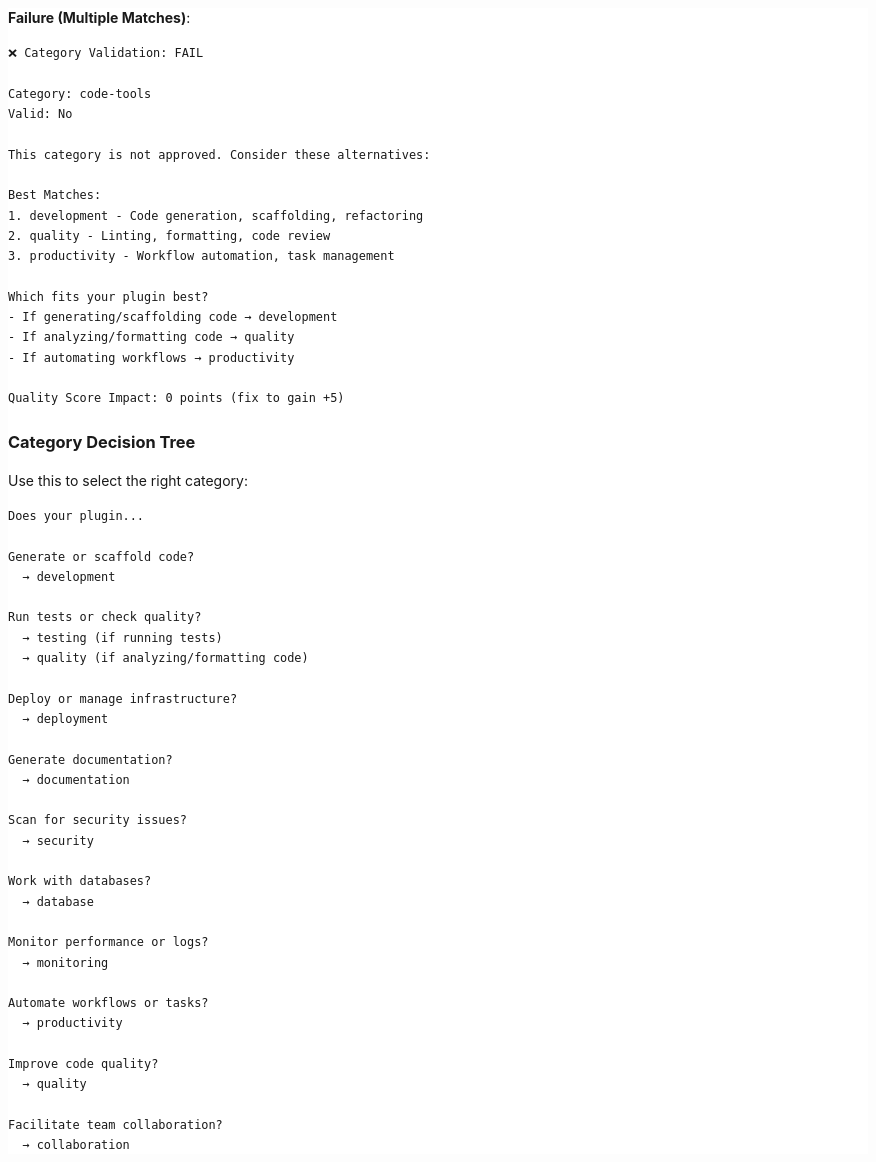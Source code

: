 **Failure (Multiple Matches)**:
```
❌ Category Validation: FAIL

Category: code-tools
Valid: No

This category is not approved. Consider these alternatives:

Best Matches:
1. development - Code generation, scaffolding, refactoring
2. quality - Linting, formatting, code review
3. productivity - Workflow automation, task management

Which fits your plugin best?
- If generating/scaffolding code → development
- If analyzing/formatting code → quality
- If automating workflows → productivity

Quality Score Impact: 0 points (fix to gain +5)
```

### Category Decision Tree

Use this to select the right category:

```
Does your plugin...

Generate or scaffold code?
  → development

Run tests or check quality?
  → testing (if running tests)
  → quality (if analyzing/formatting code)

Deploy or manage infrastructure?
  → deployment

Generate documentation?
  → documentation

Scan for security issues?
  → security

Work with databases?
  → database

Monitor performance or logs?
  → monitoring

Automate workflows or tasks?
  → productivity

Improve code quality?
  → quality

Facilitate team collaboration?
  → collaboration
```
